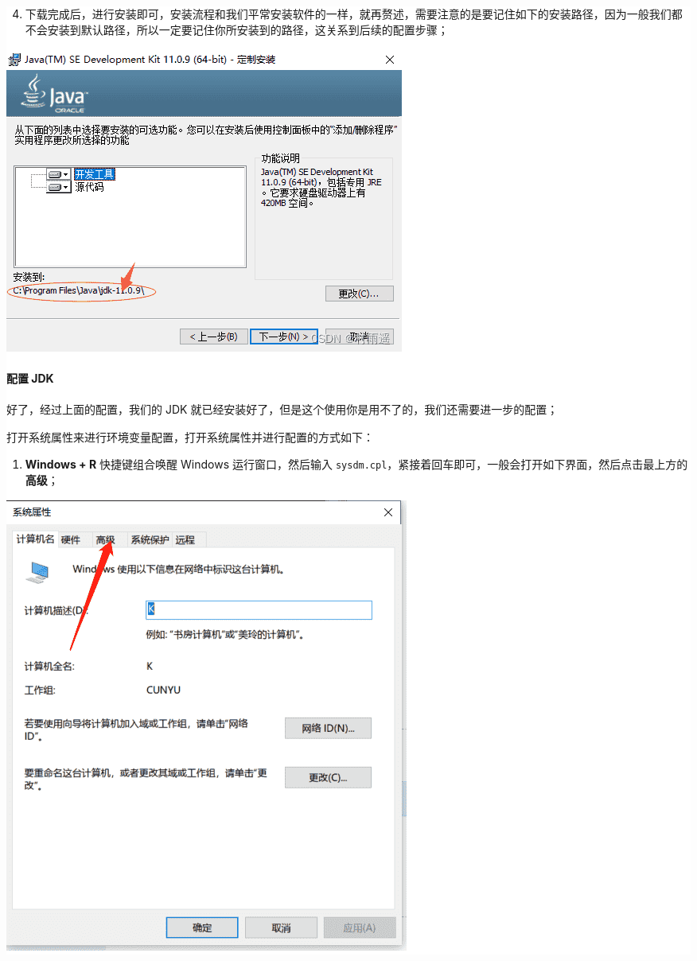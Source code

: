 4.  下载完成后，进行安装即可，安装流程和我们平常安装软件的一样，就再赘述，需要注意的是要记住如下的安装路径，因为一般我们都不会安装到默认路径，所以一定要记住你所安装到的路径，这关系到后续的配置步骤；

![](./assets/20220702-jdk-install-and-hello-world/install-path.png)

#### 配置 JDK

好了，经过上面的配置，我们的 JDK 就已经安装好了，但是这个使用你是用不了的，我们还需要进一步的配置；

打开系统属性来进行环境变量配置，打开系统属性并进行配置的方式如下：

1.  **Windows + R** 快捷键组合唤醒 Windows 运行窗口，然后输入 `sysdm.cpl`，紧接着回车即可，一般会打开如下界面，然后点击最上方的 **高级**；

![](./assets/20220702-jdk-install-and-hello-world/jdk-config.png)

